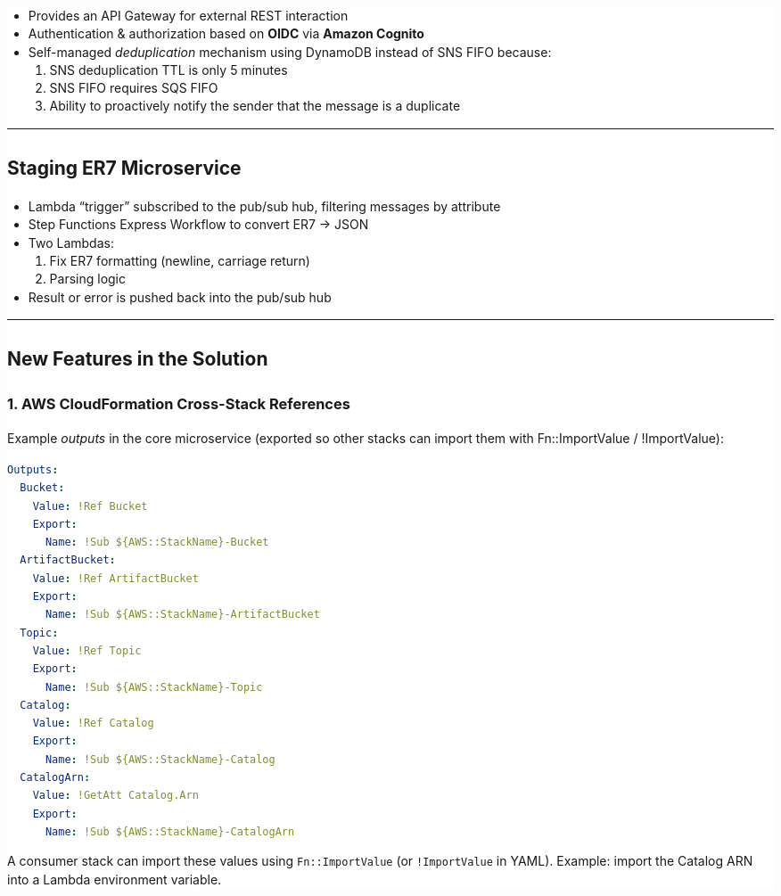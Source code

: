 - Provides an API Gateway for external REST interaction  
- Authentication & authorization based on **OIDC** via **Amazon Cognito**  
- Self-managed *deduplication* mechanism using DynamoDB instead of SNS FIFO because:  
  1. SNS deduplication TTL is only 5 minutes  
  2. SNS FIFO requires SQS FIFO  
  3. Ability to proactively notify the sender that the message is a duplicate  

---

## Staging ER7 Microservice

- Lambda “trigger” subscribed to the pub/sub hub, filtering messages by attribute  
- Step Functions Express Workflow to convert ER7 → JSON  
- Two Lambdas:  
  1. Fix ER7 formatting (newline, carriage return)  
  2. Parsing logic  
- Result or error is pushed back into the pub/sub hub  

---

## New Features in the Solution

### 1. AWS CloudFormation Cross-Stack References
Example *outputs* in the core microservice (exported so other stacks can import them with Fn::ImportValue / !ImportValue):

```yaml
Outputs:
  Bucket:
    Value: !Ref Bucket
    Export:
      Name: !Sub ${AWS::StackName}-Bucket
  ArtifactBucket:
    Value: !Ref ArtifactBucket
    Export:
      Name: !Sub ${AWS::StackName}-ArtifactBucket
  Topic:
    Value: !Ref Topic
    Export:
      Name: !Sub ${AWS::StackName}-Topic
  Catalog:
    Value: !Ref Catalog
    Export:
      Name: !Sub ${AWS::StackName}-Catalog
  CatalogArn:
    Value: !GetAtt Catalog.Arn
    Export:
      Name: !Sub ${AWS::StackName}-CatalogArn
```

A consumer stack can import these values using `Fn::ImportValue` (or `!ImportValue` in YAML). Example: import the Catalog ARN into a Lambda environment variable.
